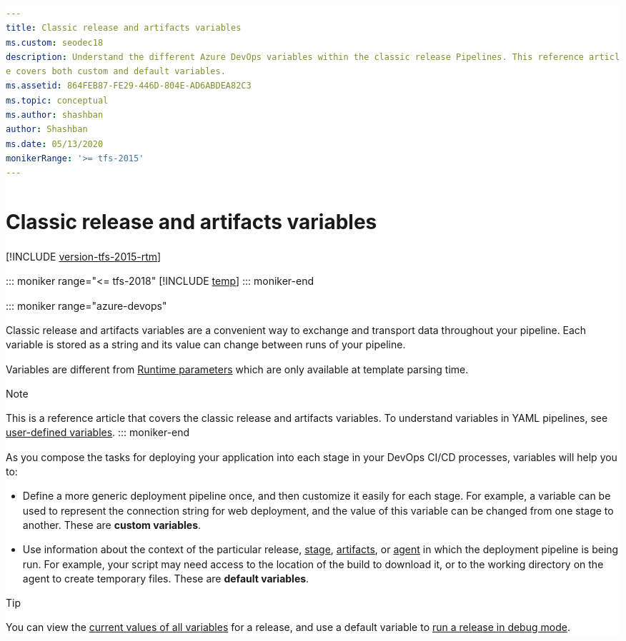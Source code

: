 ```yaml
---
title: Classic release and artifacts variables
ms.custom: seodec18
description: Understand the different Azure DevOps variables within the classic release Pipelines. This reference article covers both custom and default variables.
ms.assetid: 864FEB87-FE29-446D-804E-AD6ABDEA82C3
ms.topic: conceptual
ms.author: shashban
author: Shashban
ms.date: 05/13/2020
monikerRange: '>= tfs-2015'
---
```


# Classic release and artifacts variables

[!INCLUDE [version-tfs-2015-rtm](../includes/version-tfs-2015-rtm.md)]

::: moniker range="<= tfs-2018"
[!INCLUDE [temp](../includes/concept-rename-note.md)]
::: moniker-end

::: moniker range="azure-devops"

Classic release and artifacts variables are a convenient way to exchange and transport data throughout your pipeline. Each variable is stored as a string and its value can change between runs of your pipeline.

Variables are different from [Runtime parameters](../process/runtime-parameters.md) which are only available at template parsing time.

> [!NOTE] 
> This is a reference article that covers the classic release and artifacts variables. To understand variables in YAML pipelines, see [user-defined variables](../process/variables.md).
::: moniker-end

As you compose the tasks for deploying your application into each stage in your DevOps CI/CD processes, variables will help you to:

* Define a more generic deployment pipeline once, and then
customize it easily for each stage. For example, a variable
can be used to represent the connection string for web deployment,
and the value of this variable can be changed from one stage
to another. These are **custom variables**.

* Use information about the context of the particular release,
[stage](../process/stages.md), [artifacts](artifacts.md), or
[agent](../agents/agents.md) in which the deployment pipeline is
being run. For example, your script may need access to the location
of the build to download it, or to the working directory on the
agent to create temporary files. These are **default variables**.

> [!TIP]
> You can view the [current values of all variables](#view-vars) for a release,
and use a default variable to [run a release in debug mode](#debug-mode).
